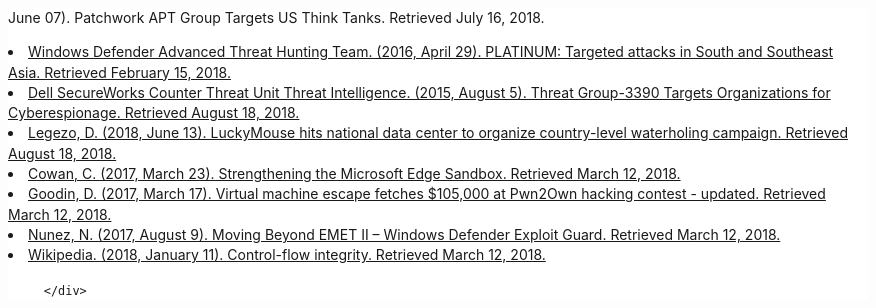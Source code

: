June 07). Patchwork APT Group Targets US Think Tanks. Retrieved July 16, 2018.</a></span></span></li><li><span class="scite-citation" id="scite-16"><span class="scite-citation-text"><a name="scite-16" class="external text" href="https://download.microsoft.com/download/2/2/5/225BFE3E-E1DE-4F5B-A77B-71200928D209/Platinum%20feature%20article%20-%20Targeted%20attacks%20in%20South%20and%20Southeast%20Asia%20April%202016.pdf" target="_blank" rel="nofollow">Windows Defender Advanced Threat Hunting Team. (2016, April 29). PLATINUM: Targeted attacks in South and Southeast Asia. Retrieved February 15, 2018.</a></span></span></li><li><span class="scite-citation" id="scite-17"><span class="scite-citation-text"><a name="scite-17" class="external text" href="https://www.secureworks.com/research/threat-group-3390-targets-organizations-for-cyberespionage" target="_blank" rel="nofollow">Dell SecureWorks Counter Threat Unit Threat Intelligence. (2015, August 5). Threat Group-3390 Targets Organizations for Cyberespionage. Retrieved August 18, 2018.</a></span></span></li><li><span class="scite-citation" id="scite-18"><span class="scite-citation-text"><a name="scite-18" class="external text" href="https://securelist.com/luckymouse-hits-national-data-center/86083/" target="_blank" rel="nofollow">Legezo, D. (2018, June 13). LuckyMouse hits national data center to organize country-level waterholing campaign. Retrieved August 18, 2018.</a></span></span></li><li><span class="scite-citation" id="scite-19"><span class="scite-citation-text"><a name="scite-19" class="external text" href="https://blogs.windows.com/msedgedev/2017/03/23/strengthening-microsoft-edge-sandbox/" target="_blank" rel="nofollow">Cowan, C. (2017, March 23). Strengthening the Microsoft Edge Sandbox. Retrieved March 12, 2018.</a></span></span></li><li><span class="scite-citation" id="scite-20"><span class="scite-citation-text"><a name="scite-20" class="external text" href="https://arstechnica.com/information-technology/2017/03/hack-that-escapes-vm-by-exploiting-edge-browser-fetches-105000-at-pwn2own/" target="_blank" rel="nofollow">Goodin, D. (2017, March 17). Virtual machine escape fetches $105,000 at Pwn2Own hacking contest - updated. Retrieved March 12, 2018.</a></span></span></li><li><span class="scite-citation" id="scite-21"><span class="scite-citation-text"><a name="scite-21" class="external text" href="https://blogs.technet.microsoft.com/srd/2017/08/09/moving-beyond-emet-ii-windows-defender-exploit-guard/" target="_blank" rel="nofollow">Nunez, N. (2017, August 9). Moving Beyond EMET II – Windows Defender Exploit Guard. Retrieved March 12, 2018.</a></span></span></li><li><span class="scite-citation" id="scite-22"><span class="scite-citation-text"><a name="scite-22" class="external text" href="https://en.wikipedia.org/wiki/Control-flow_integrity" target="_blank" rel="nofollow">Wikipedia. (2018, January 11). Control-flow integrity. Retrieved March 12, 2018.</a></span></span></li></ol> </div></div>
          
         </div>
